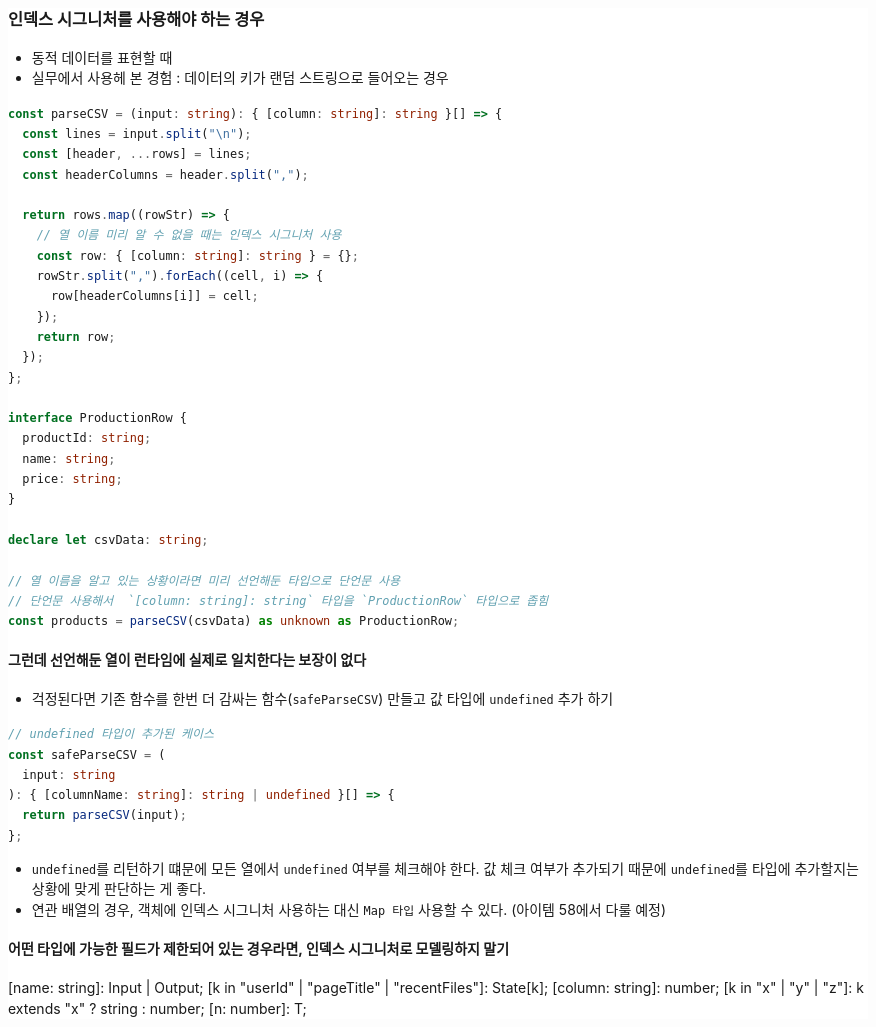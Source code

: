 
### 인덱스 시그니처를 사용해야 하는 경우

- 동적 데이터를 표현할 때
- 실무에서 사용헤 본 경험 : 데이터의 키가 랜덤 스트링으로 들어오는 경우

```ts
const parseCSV = (input: string): { [column: string]: string }[] => {
  const lines = input.split("\n");
  const [header, ...rows] = lines;
  const headerColumns = header.split(",");

  return rows.map((rowStr) => {
    // 열 이름 미리 알 수 없을 때는 인덱스 시그니처 사용
    const row: { [column: string]: string } = {};
    rowStr.split(",").forEach((cell, i) => {
      row[headerColumns[i]] = cell;
    });
    return row;
  });
};

interface ProductionRow {
  productId: string;
  name: string;
  price: string;
}

declare let csvData: string;

// 열 이름을 알고 있는 상황이라면 미리 선언해둔 타입으로 단언문 사용
// 단언문 사용해서  `[column: string]: string` 타입을 `ProductionRow` 타입으로 좁힘
const products = parseCSV(csvData) as unknown as ProductionRow;
```

#### 그런데 선언해둔 열이 런타임에 실제로 일치한다는 보장이 없다

- 걱정된다면 기존 함수를 한번 더 감싸는 함수(`safeParseCSV`) 만들고 값 타입에 `undefined` 추가
  하기

```ts
// undefined 타입이 추가된 케이스
const safeParseCSV = (
  input: string
): { [columnName: string]: string | undefined }[] => {
  return parseCSV(input);
};
```

- `undefined`를 리턴하기 떄문에 모든 열에서 `undefined` 여부를 체크해야 한다. 값 체크 여부가 추가되기 때문에 `undefined`를 타입에 추가할지는 상황에 맞게 판단하는 게 좋다.
- 연관 배열의 경우, 객체에 인덱스 시그니처 사용하는 대신 `Map 타입` 사용할 수 있다. (아이템 58에서 다룰 예정)

#### 어떤 타입에 가능한 필드가 제한되어 있는 경우라면, 인덱스 시그니처로 모델링하지 말기


  [key: string]: string;
  [name: string]: Input | Output;
  [k in "userId" | "pageTitle" | "recentFiles"]: State[k];
  [column: string]: number;
  [k in "x" | "y" | "z"]: k extends "x" ? string : number;
  [n: number]: T;